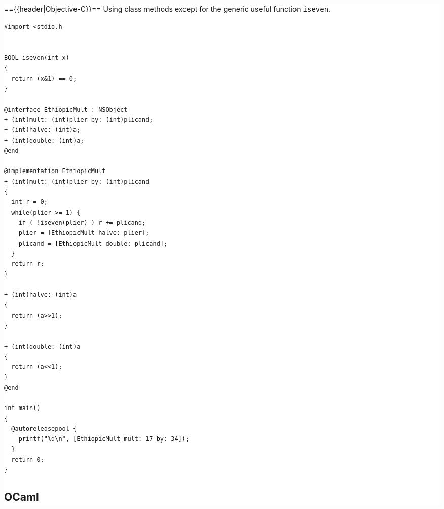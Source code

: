 =={{header|Objective-C}}==
Using class methods except for the generic useful function <tt>iseven</tt>.

```objc
#import <stdio.h


BOOL iseven(int x)
{
  return (x&1) == 0;
}

@interface EthiopicMult : NSObject
+ (int)mult: (int)plier by: (int)plicand;
+ (int)halve: (int)a;
+ (int)double: (int)a;
@end

@implementation EthiopicMult
+ (int)mult: (int)plier by: (int)plicand
{
  int r = 0;
  while(plier >= 1) {
    if ( !iseven(plier) ) r += plicand;
    plier = [EthiopicMult halve: plier];
    plicand = [EthiopicMult double: plicand];
  }
  return r;
}

+ (int)halve: (int)a
{
  return (a>>1);
}

+ (int)double: (int)a
{
  return (a<<1);
}
@end

int main()
{
  @autoreleasepool {
    printf("%d\n", [EthiopicMult mult: 17 by: 34]);
  }
  return 0;
}
```



## OCaml
